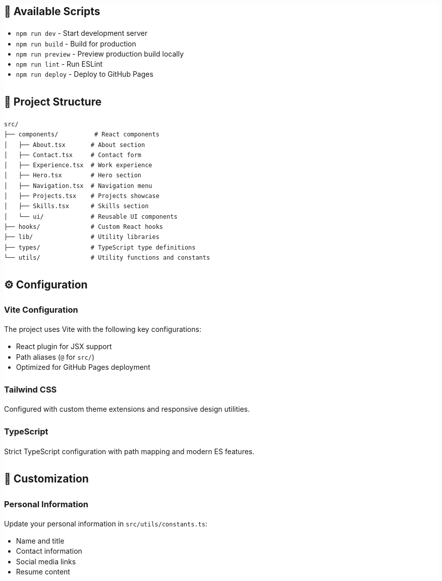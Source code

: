 ## 🔧 Available Scripts

- `npm run dev` - Start development server
- `npm run build` - Build for production
- `npm run preview` - Preview production build locally
- `npm run lint` - Run ESLint
- `npm run deploy` - Deploy to GitHub Pages

## 📁 Project Structure

```
src/
├── components/          # React components
│   ├── About.tsx       # About section
│   ├── Contact.tsx     # Contact form
│   ├── Experience.tsx  # Work experience
│   ├── Hero.tsx        # Hero section
│   ├── Navigation.tsx  # Navigation menu
│   ├── Projects.tsx    # Projects showcase
│   ├── Skills.tsx      # Skills section
│   └── ui/             # Reusable UI components
├── hooks/              # Custom React hooks
├── lib/                # Utility libraries
├── types/              # TypeScript type definitions
└── utils/              # Utility functions and constants
```

## ⚙️ Configuration

### Vite Configuration
The project uses Vite with the following key configurations:
- React plugin for JSX support
- Path aliases (`@` for `src/`)
- Optimized for GitHub Pages deployment

### Tailwind CSS
Configured with custom theme extensions and responsive design utilities.

### TypeScript
Strict TypeScript configuration with path mapping and modern ES features.

## 🎨 Customization

### Personal Information
Update your personal information in `src/utils/constants.ts`:
- Name and title
- Contact information
- Social media links
- Resume content
